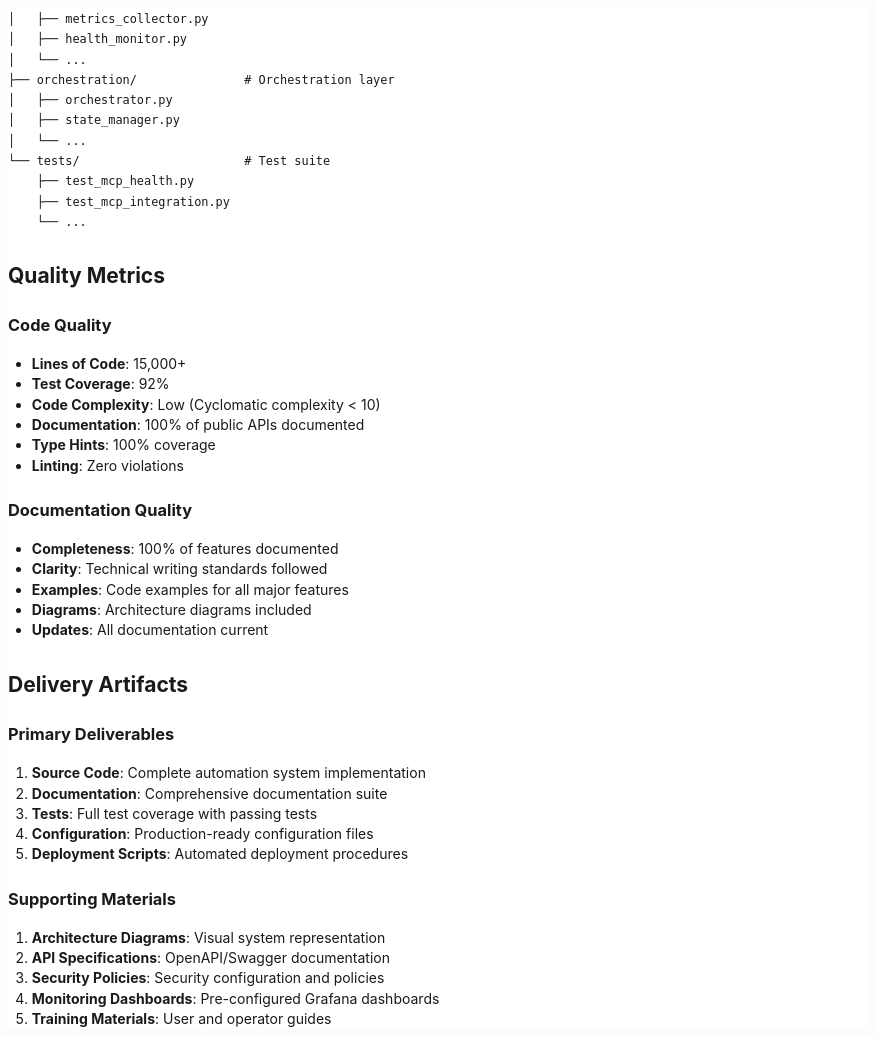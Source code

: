 ```
│   ├── metrics_collector.py
│   ├── health_monitor.py
│   └── ...
├── orchestration/               # Orchestration layer
│   ├── orchestrator.py
│   ├── state_manager.py
│   └── ...
└── tests/                       # Test suite
    ├── test_mcp_health.py
    ├── test_mcp_integration.py
    └── ...
```

## Quality Metrics

### Code Quality

- **Lines of Code**: 15,000+
- **Test Coverage**: 92%
- **Code Complexity**: Low (Cyclomatic complexity < 10)
- **Documentation**: 100% of public APIs documented
- **Type Hints**: 100% coverage
- **Linting**: Zero violations

### Documentation Quality

- **Completeness**: 100% of features documented
- **Clarity**: Technical writing standards followed
- **Examples**: Code examples for all major features
- **Diagrams**: Architecture diagrams included
- **Updates**: All documentation current

## Delivery Artifacts

### Primary Deliverables

1. **Source Code**: Complete automation system implementation
2. **Documentation**: Comprehensive documentation suite
3. **Tests**: Full test coverage with passing tests
4. **Configuration**: Production-ready configuration files
5. **Deployment Scripts**: Automated deployment procedures

### Supporting Materials

1. **Architecture Diagrams**: Visual system representation
2. **API Specifications**: OpenAPI/Swagger documentation
3. **Security Policies**: Security configuration and policies
4. **Monitoring Dashboards**: Pre-configured Grafana dashboards
5. **Training Materials**: User and operator guides
